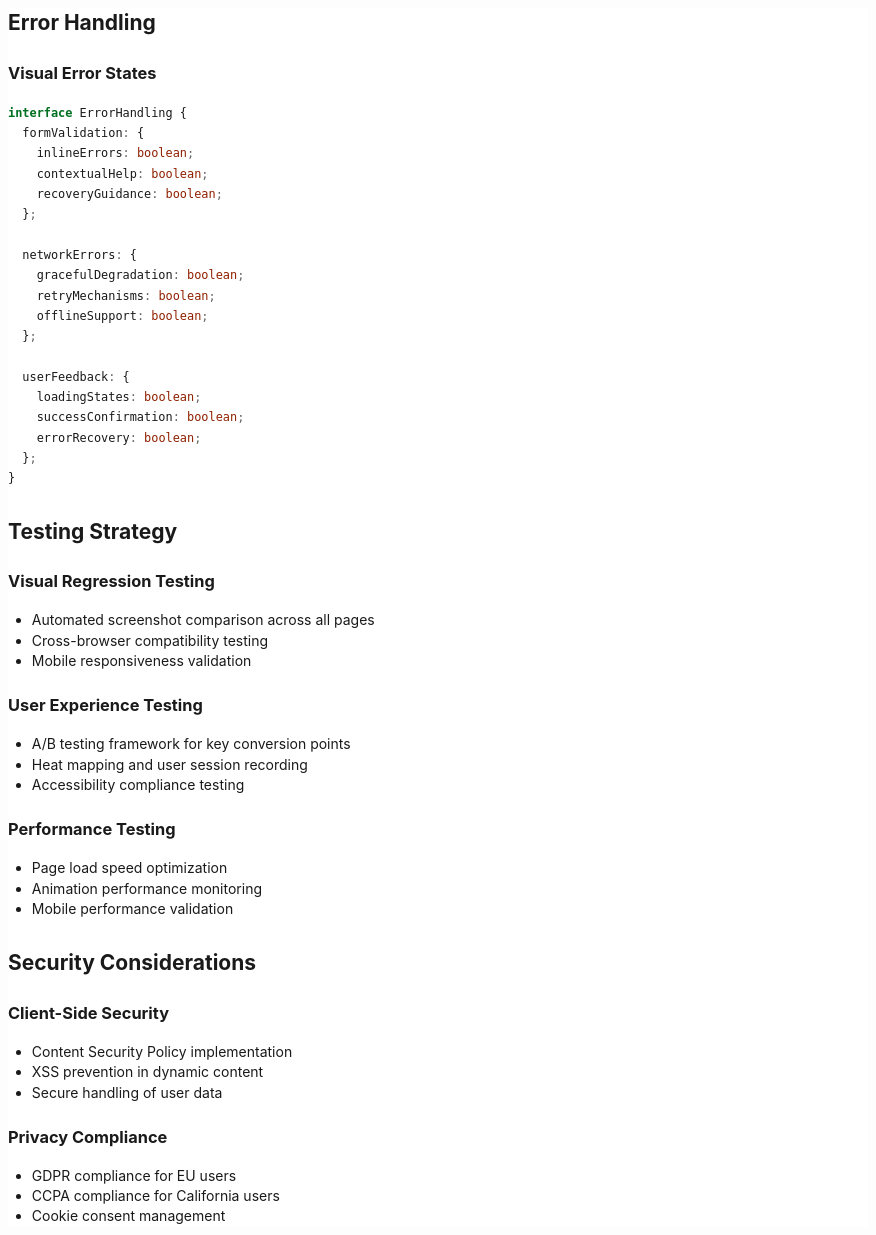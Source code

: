 ## Error Handling

### Visual Error States

```typescript
interface ErrorHandling {
  formValidation: {
    inlineErrors: boolean;
    contextualHelp: boolean;
    recoveryGuidance: boolean;
  };
  
  networkErrors: {
    gracefulDegradation: boolean;
    retryMechanisms: boolean;
    offlineSupport: boolean;
  };
  
  userFeedback: {
    loadingStates: boolean;
    successConfirmation: boolean;
    errorRecovery: boolean;
  };
}
```

## Testing Strategy

### Visual Regression Testing
- Automated screenshot comparison across all pages
- Cross-browser compatibility testing
- Mobile responsiveness validation

### User Experience Testing
- A/B testing framework for key conversion points
- Heat mapping and user session recording
- Accessibility compliance testing

### Performance Testing
- Page load speed optimization
- Animation performance monitoring
- Mobile performance validation

## Security Considerations

### Client-Side Security
- Content Security Policy implementation
- XSS prevention in dynamic content
- Secure handling of user data

### Privacy Compliance
- GDPR compliance for EU users
- CCPA compliance for California users
- Cookie consent management